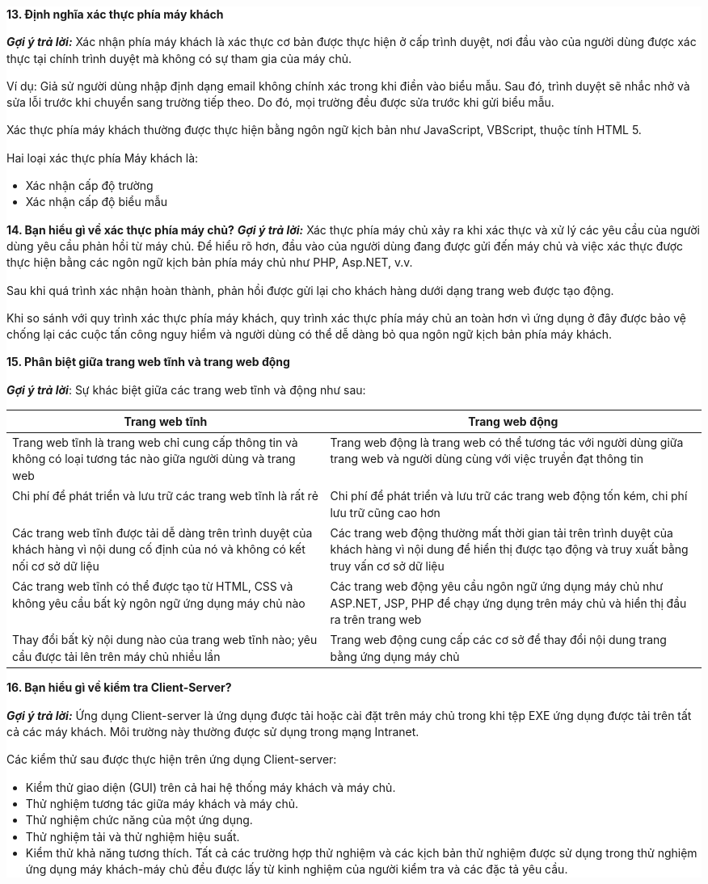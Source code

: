 **13. Định nghĩa xác thực phía máy khách**

***Gợi ý trả lời:*** 
Xác nhận phía máy khách là xác thực cơ bản được thực hiện ở cấp trình duyệt, nơi đầu vào của người dùng được xác thực tại chính trình duyệt mà không có sự tham gia của máy chủ.

Ví dụ:
Giả sử người dùng nhập định dạng email không chính xác trong khi điền vào biểu mẫu. Sau đó, trình duyệt sẽ nhắc nhở và sửa lỗi trước khi chuyển sang trường tiếp theo. Do đó, mọi trường đều được sửa trước khi gửi biểu mẫu.

Xác thực phía máy khách thường được thực hiện bằng ngôn ngữ kịch bản như JavaScript, VBScript, thuộc tính HTML 5.

Hai loại xác thực phía Máy khách là:
- Xác nhận cấp độ trường
- Xác nhận cấp độ biểu mẫu

**14. Bạn hiểu gì về xác thực phía máy chủ?**
***Gợi ý trả lời:*** 
Xác thực phía máy chủ xảy ra khi xác thực và xử lý các yêu cầu của người dùng yêu cầu phản hồi từ máy chủ. Để hiểu rõ hơn, đầu vào của người dùng đang được gửi đến máy chủ và việc xác thực được thực hiện bằng các ngôn ngữ kịch bản phía máy chủ như PHP, Asp.NET, v.v.

Sau khi quá trình xác nhận hoàn thành, phản hồi được gửi lại cho khách hàng dưới dạng trang web được tạo động.

Khi so sánh với quy trình xác thực phía máy khách, quy trình xác thực phía máy chủ an toàn hơn vì ứng dụng ở đây được bảo vệ chống lại các cuộc tấn công nguy hiểm và người dùng có thể dễ dàng bỏ qua ngôn ngữ kịch bản phía máy khách.

**15. Phân biệt giữa trang web tĩnh và trang web động**

***Gợi ý trả lời***: 
Sự khác biệt giữa các trang web tĩnh và động như sau:


| **Trang web tĩnh** | **Trang web động** |
| -------- | -------- |
| Trang web tĩnh là trang web chỉ cung cấp thông tin và không có loại tương tác nào giữa người dùng và trang web     | Trang web động là trang web có thể tương tác với người dùng giữa trang web và người dùng cùng với việc truyền đạt thông tin     |
| Chi phí để phát triển và lưu trữ các trang web tĩnh là rất rẻ     | Chi phí để phát triển và lưu trữ các trang web động tốn kém, chi phí lưu trữ cũng cao hơn     |
| Các trang web tĩnh được tải dễ dàng trên trình duyệt của khách hàng vì nội dung cố định của nó và không có kết nối cơ sở dữ liệu     | Các trang web động thường mất thời gian tải trên trình duyệt của khách hàng vì nội dung để hiển thị được tạo động và truy xuất bằng truy vấn cơ sở dữ liệu     |
| Các trang web tĩnh có thể được tạo từ HTML, CSS và không yêu cầu bất kỳ ngôn ngữ ứng dụng máy chủ nào     | Các trang web động yêu cầu ngôn ngữ ứng dụng máy chủ như ASP.NET, JSP, PHP để chạy ứng dụng trên máy chủ và hiển thị đầu ra trên trang web     |
| Thay đổi bất kỳ nội dung nào của trang web tĩnh nào; yêu cầu được tải lên trên máy chủ nhiều lần     | Trang web động cung cấp các cơ sở để thay đổi nội dung trang bằng ứng dụng máy chủ     |

**16. Bạn hiểu gì về kiểm tra Client-Server?**

***Gợi ý trả lời:*** 
Ứng dụng Client-server là ứng dụng được tải hoặc cài đặt trên máy chủ trong khi tệp EXE ứng dụng được tải trên tất cả các máy khách. Môi trường này thường được sử dụng trong mạng Intranet.

Các kiểm thử sau được thực hiện trên ứng dụng Client-server:

- Kiểm thử giao diện (GUI) trên cả hai hệ thống máy khách và máy chủ.
- Thử nghiệm tương tác giữa máy khách và máy chủ.
- Thử nghiệm chức năng của một ứng dụng.
- Thử nghiệm tải và thử nghiệm hiệu suất.
- Kiểm thử khả năng tương thích.
Tất cả các trường hợp thử nghiệm và các kịch bản thử nghiệm được sử dụng trong thử nghiệm ứng dụng máy khách-máy chủ đều được lấy từ kinh nghiệm của người kiểm tra và các đặc tả yêu cầu.
